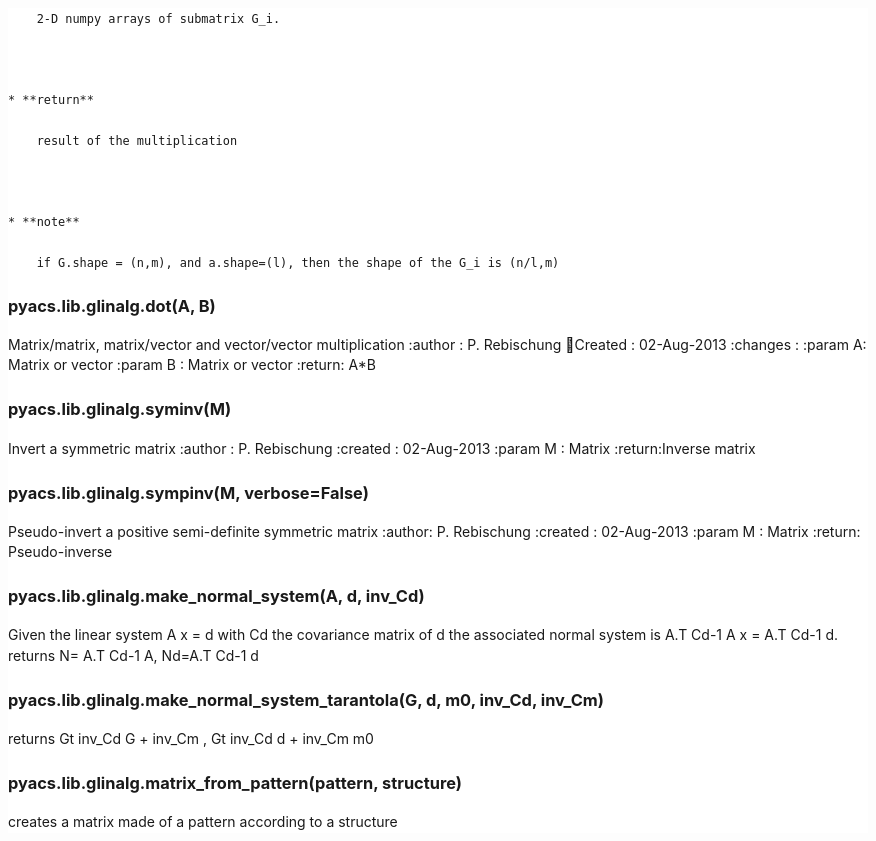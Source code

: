         2-D numpy arrays of submatrix G_i.



    * **return**

        result of the multiplication



    * **note**

        if G.shape = (n,m), and a.shape=(l), then the shape of the G_i is (n/l,m)



### pyacs.lib.glinalg.dot(A, B)
Matrix/matrix, matrix/vector and vector/vector multiplication
:author  : P. Rebischung
:date:Created : 02-Aug-2013
:changes :
:param A: Matrix or vector
:param B : Matrix or vector
:return:  A\*B


### pyacs.lib.glinalg.syminv(M)
Invert a symmetric matrix
:author  : P. Rebischung
:created : 02-Aug-2013
:param M : Matrix
:return:Inverse matrix


### pyacs.lib.glinalg.sympinv(M, verbose=False)
Pseudo-invert a positive semi-definite symmetric matrix
:author: P. Rebischung
:created : 02-Aug-2013
:param M : Matrix
:return: Pseudo-inverse


### pyacs.lib.glinalg.make_normal_system(A, d, inv_Cd)
Given the linear system A x = d with Cd the covariance matrix of d
the associated normal system is A.T Cd-1 A x = A.T Cd-1 d.
returns N= A.T Cd-1 A, Nd=A.T Cd-1 d


### pyacs.lib.glinalg.make_normal_system_tarantola(G, d, m0, inv_Cd, inv_Cm)
returns Gt inv_Cd G + inv_Cm , Gt inv_Cd d + inv_Cm m0


### pyacs.lib.glinalg.matrix_from_pattern(pattern, structure)
creates a matrix made of a pattern according to a structure
